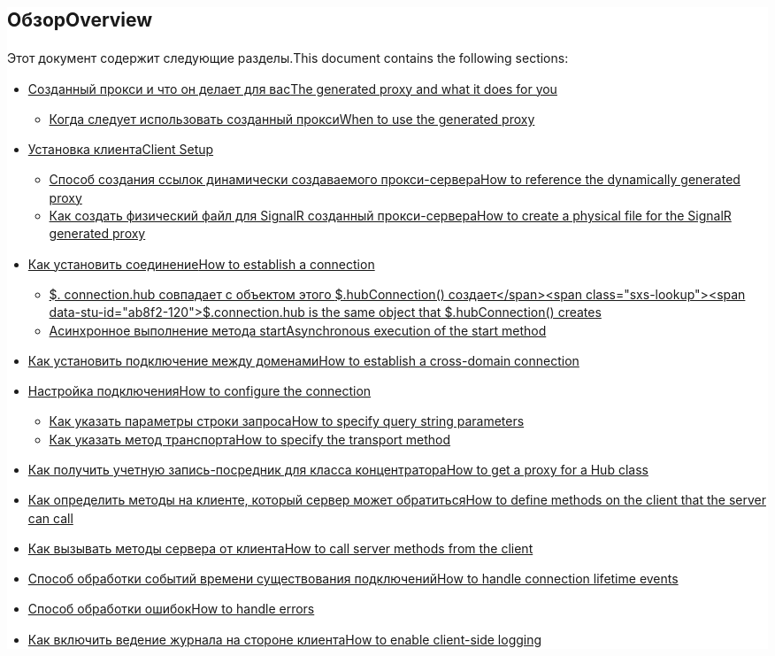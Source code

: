 
## <a name="overview"></a><span data-ttu-id="ab8f2-112">Обзор</span><span class="sxs-lookup"><span data-stu-id="ab8f2-112">Overview</span></span>

<span data-ttu-id="ab8f2-113">Этот документ содержит следующие разделы.</span><span class="sxs-lookup"><span data-stu-id="ab8f2-113">This document contains the following sections:</span></span>

- [<span data-ttu-id="ab8f2-114">Созданный прокси и что он делает для вас</span><span class="sxs-lookup"><span data-stu-id="ab8f2-114">The generated proxy and what it does for you</span></span>](#genproxy)

    - [<span data-ttu-id="ab8f2-115">Когда следует использовать созданный прокси</span><span class="sxs-lookup"><span data-stu-id="ab8f2-115">When to use the generated proxy</span></span>](#cantusegenproxy)
- [<span data-ttu-id="ab8f2-116">Установка клиента</span><span class="sxs-lookup"><span data-stu-id="ab8f2-116">Client Setup</span></span>](#clientsetup)

    - [<span data-ttu-id="ab8f2-117">Способ создания ссылок динамически создаваемого прокси-сервера</span><span class="sxs-lookup"><span data-stu-id="ab8f2-117">How to reference the dynamically generated proxy</span></span>](#dynamicproxy)
    - [<span data-ttu-id="ab8f2-118">Как создать физический файл для SignalR созданный прокси-сервера</span><span class="sxs-lookup"><span data-stu-id="ab8f2-118">How to create a physical file for the SignalR generated proxy</span></span>](#manualproxy)
- [<span data-ttu-id="ab8f2-119">Как установить соединение</span><span class="sxs-lookup"><span data-stu-id="ab8f2-119">How to establish a connection</span></span>](#establishconnection)

    - [<span data-ttu-id="ab8f2-120">$. connection.hub совпадает с объектом этого $.hubConnection() создает</span><span class="sxs-lookup"><span data-stu-id="ab8f2-120">$.connection.hub is the same object that $.hubConnection() creates</span></span>](#connequivalence)
    - [<span data-ttu-id="ab8f2-121">Асинхронное выполнение метода start</span><span class="sxs-lookup"><span data-stu-id="ab8f2-121">Asynchronous execution of the start method</span></span>](#asyncstart)
- [<span data-ttu-id="ab8f2-122">Как установить подключение между доменами</span><span class="sxs-lookup"><span data-stu-id="ab8f2-122">How to establish a cross-domain connection</span></span>](#crossdomain)
- [<span data-ttu-id="ab8f2-123">Настройка подключения</span><span class="sxs-lookup"><span data-stu-id="ab8f2-123">How to configure the connection</span></span>](#configureconnection)

    - [<span data-ttu-id="ab8f2-124">Как указать параметры строки запроса</span><span class="sxs-lookup"><span data-stu-id="ab8f2-124">How to specify query string parameters</span></span>](#querystring)
    - [<span data-ttu-id="ab8f2-125">Как указать метод транспорта</span><span class="sxs-lookup"><span data-stu-id="ab8f2-125">How to specify the transport method</span></span>](#transport)
- [<span data-ttu-id="ab8f2-126">Как получить учетную запись-посредник для класса концентратора</span><span class="sxs-lookup"><span data-stu-id="ab8f2-126">How to get a proxy for a Hub class</span></span>](#getproxy)
- [<span data-ttu-id="ab8f2-127">Как определить методы на клиенте, который сервер может обратиться</span><span class="sxs-lookup"><span data-stu-id="ab8f2-127">How to define methods on the client that the server can call</span></span>](#callclient)
- [<span data-ttu-id="ab8f2-128">Как вызывать методы сервера от клиента</span><span class="sxs-lookup"><span data-stu-id="ab8f2-128">How to call server methods from the client</span></span>](#callserver)
- [<span data-ttu-id="ab8f2-129">Способ обработки событий времени существования подключений</span><span class="sxs-lookup"><span data-stu-id="ab8f2-129">How to handle connection lifetime events</span></span>](#connectionlifetime)
- [<span data-ttu-id="ab8f2-130">Способ обработки ошибок</span><span class="sxs-lookup"><span data-stu-id="ab8f2-130">How to handle errors</span></span>](#handleerrors)
- [<span data-ttu-id="ab8f2-131">Как включить ведение журнала на стороне клиента</span><span class="sxs-lookup"><span data-stu-id="ab8f2-131">How to enable client-side logging</span></span>](#logging)
